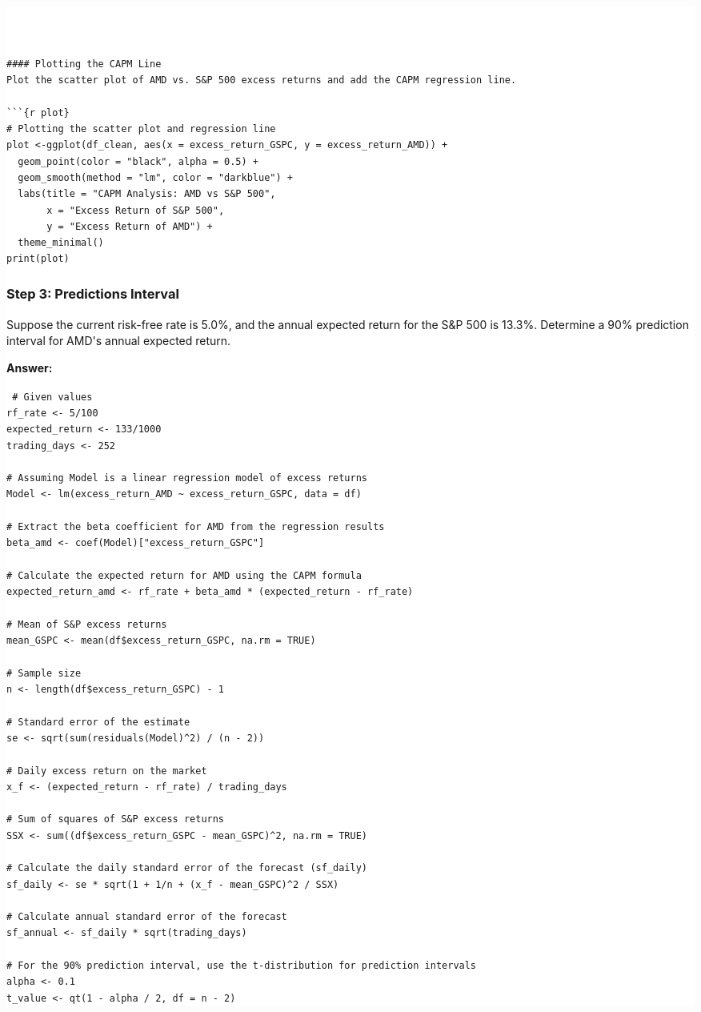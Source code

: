 ```{r lm}



#### Plotting the CAPM Line
Plot the scatter plot of AMD vs. S&P 500 excess returns and add the CAPM regression line.

```{r plot}
# Plotting the scatter plot and regression line
plot <-ggplot(df_clean, aes(x = excess_return_GSPC, y = excess_return_AMD)) +
  geom_point(color = "black", alpha = 0.5) +
  geom_smooth(method = "lm", color = "darkblue") +
  labs(title = "CAPM Analysis: AMD vs S&P 500",
       x = "Excess Return of S&P 500",
       y = "Excess Return of AMD") +
  theme_minimal()
print(plot)
```

### Step 3: Predictions Interval
Suppose the current risk-free rate is 5.0%, and the annual expected return for the S&P 500 is 13.3%. Determine a 90% prediction interval for AMD's annual expected return.



**Answer:**

```{r pi}
 # Given values
rf_rate <- 5/100
expected_return <- 133/1000
trading_days <- 252

# Assuming Model is a linear regression model of excess returns
Model <- lm(excess_return_AMD ~ excess_return_GSPC, data = df)

# Extract the beta coefficient for AMD from the regression results
beta_amd <- coef(Model)["excess_return_GSPC"]

# Calculate the expected return for AMD using the CAPM formula
expected_return_amd <- rf_rate + beta_amd * (expected_return - rf_rate)

# Mean of S&P excess returns
mean_GSPC <- mean(df$excess_return_GSPC, na.rm = TRUE)

# Sample size
n <- length(df$excess_return_GSPC) - 1

# Standard error of the estimate
se <- sqrt(sum(residuals(Model)^2) / (n - 2))

# Daily excess return on the market
x_f <- (expected_return - rf_rate) / trading_days

# Sum of squares of S&P excess returns
SSX <- sum((df$excess_return_GSPC - mean_GSPC)^2, na.rm = TRUE)

# Calculate the daily standard error of the forecast (sf_daily)
sf_daily <- se * sqrt(1 + 1/n + (x_f - mean_GSPC)^2 / SSX)

# Calculate annual standard error of the forecast
sf_annual <- sf_daily * sqrt(trading_days)

# For the 90% prediction interval, use the t-distribution for prediction intervals
alpha <- 0.1
t_value <- qt(1 - alpha / 2, df = n - 2)
```